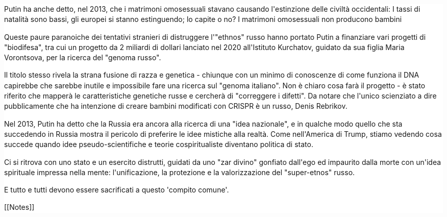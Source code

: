 Putin ha anche detto, nel 2013, che i matrimoni omosessuali stavano causando l'estinzione delle civiltà occidentali:
I tassi di natalità sono bassi, gli europei si stanno estinguendo; lo capite o no? I matrimoni omosessuali non producono bambini

Queste paure paranoiche dei tentativi stranieri di distruggere l'"ethnos" russo hanno portato Putin a finanziare vari progetti di "biodifesa", tra cui un progetto da 2 miliardi di dollari lanciato nel 2020 all'Istituto Kurchatov, guidato da sua figlia Maria Vorontsova, per la ricerca del "genoma russo".

Il titolo stesso rivela la strana fusione di razza e genetica - chiunque con un minimo di conoscenze di come funziona il DNA capirebbe che sarebbe inutile e impossibile fare una ricerca sul "genoma italiano". Non è chiaro cosa farà il progetto - è stato riferito che mapperà le caratteristiche genetiche russe e cercherà di "correggere i difetti". Da notare che l'unico scienziato a dire pubblicamente che ha intenzione di creare bambini modificati con CRISPR è un russo, Denis Rebrikov.

Nel 2013, Putin ha detto che la Russia era ancora alla ricerca di una "idea nazionale", e in qualche modo quello che sta succedendo in Russia mostra il pericolo di preferire le idee mistiche alla realtà. Come nell'America di Trump, stiamo vedendo cosa succede quando idee pseudo-scientifiche e teorie cospiritualiste diventano politica di stato. 

Ci si ritrova con uno stato e un esercito distrutti, guidati da uno "zar divino" gonfiato dall'ego ed impaurito dalla morte con un'idea spirituale impressa nella mente: l'unificazione, la protezione e la valorizzazione del "super-etnos" russo. 

E tutto e tutti devono essere sacrificati a questo 'compito comune'.

[[Notes]]
